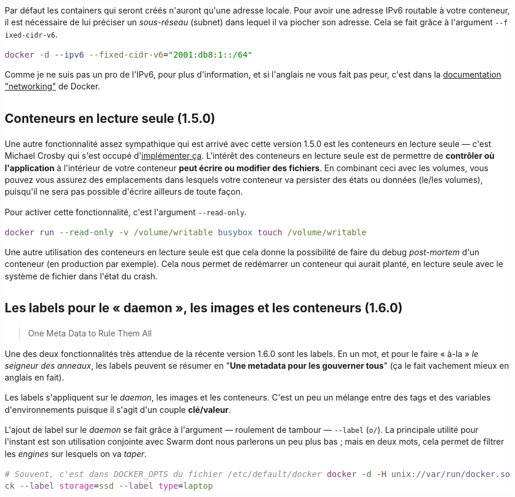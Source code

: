 Par défaut les containers qui seront créés n'auront qu'une adresse locale. Pour avoir une adresse IPv6 routable à votre conteneur, il est nécessaire de lui préciser un <em>sous-réseau</em> (subnet) dans lequel il va piocher son adresse. Cela se fait grâce à l'argument <code>--fixed-cidr-v6</code>.
<div class="org-src-container">
<pre class="src src-sh"><span style="color: #783778">docker</span> <span style="color: #43783f">-d</span> <span style="color: #374478">--ipv6</span> <span style="color: #78683f">--fixed-cidr-v6</span>=<span style="color: #008000">"2001:db8:1::/64"</span></pre>
</div>
Comme je ne suis pas un pro de l'IPv6, pour plus d'information, et si l'anglais ne vous fait pas peur, c'est dans la <a href="https://docs.docker.com/articles/networking/#ipv6">documentation "networking"</a> de Docker.

<h2>Conteneurs en lecture seule (1.5.0)</h2>

Une autre fonctionnalité assez sympathique qui est arrivé avec cette version 1.5.0 est les conteneurs en lecture seule — c'est Michael Crosby qui s'est occupé d'<a href="https://github.com/docker/docker/pull/10093">implémenter ça</a>. L'intérêt des conteneurs en lecture seule est de permettre de <strong>contrôler où l'application</strong> à l'intérieur de votre conteneur <strong>peut écrire ou modifier des fichiers</strong>. En combinant ceci avec les volumes, vous pouvez vous assurez des emplacements dans lesquels votre conteneur va persister des états ou données (le/les volumes), puisqu'il ne sera pas possible d'écrire ailleurs de toute façon.

Pour activer cette fonctionnalité, c'est l'argument <code>--read-only</code>.

<pre class="src src-sh"><span style="color: #783778">docker</span> <span style="color: #513f78">run</span> <span style="color: #43783f">--read-only</span> <span style="color: #5e7837">-v</span> <span style="color: #5e7837">/volume/writable</span> <span style="color: #3f7178">busybox</span> <span style="color: #783778">touch</span> <span style="color: #5e7837">/volume/writable</span></pre>

Une autre utilisation des conteneurs en lecture seule est que cela donne la possibilité de faire du debug <em>post-mortem</em> d'un conteneur (en production par exemple). Cela nous permet de redémarrer un conteneur qui aurait planté, en lecture seule avec le système de fichier dans l'état du crash.

<h2>Les labels pour le « daemon », les images et les conteneurs (1.6.0)</h2>

<blockquote>One Meta Data to Rule Them All</blockquote>
Une des deux fonctionnalités très attendue de la récente version 1.6.0 sont les labels. En un mot, et pour le faire « à-la » <em>le seigneur des anneaux</em>, les labels peuvent se résumer en "<strong>Une metadata pour les gouverner tous</strong>" (ça le fait vachement mieux en anglais en fait).

Les labels s'appliquent sur le <em>daemon</em>, les images et les conteneurs. C'est un peu un mélange entre des tags et des variables d'environnements puisque il s'agit d'un couple <strong>clé/valeur</strong>.

L'ajout de label sur le <em>daemon</em> se fait grâce à l'argument — roulement de tambour — <code>--label</code> (<code>o/</code>). La principale utilité pour l'instant est son utilisation conjointe avec Swarm dont nous parlerons un peu plus bas ; mais en deux mots, cela permet de filtrer les <em>engines</em> sur lesquels on va <em>taper</em>.

<pre class="src src-sh"><span style="color: #8d8d84"># </span><span style="color: #8d8d84;font-style: italic">Souvent, c'est dans DOCKER_OPTS du fichier /etc/default/docker</span> <span style="color: #783778">docker</span> <span style="color: #43783f">-d</span> <span style="color: #784437">-H</span> <span style="color: #4f5c7e">unix://var/run/docker.sock</span> <span style="color: #7a4f7e">--label</span> <span style="color: #ba36a5">storage</span>=<span style="color: #5e7837">ssd</span> <span style="color: #7a4f7e">--label</span> <span style="color: #ba36a5">type</span>=<span style="color: #5e7837">laptop</span></pre>
